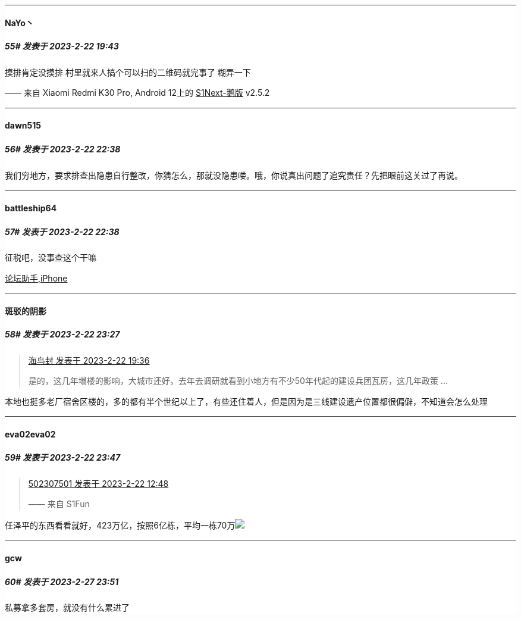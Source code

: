 *****

####  NaYo丶  
##### 55#       发表于 2023-2-22 19:43

摸排肯定没摸排 村里就来人搞个可以扫的二维码就完事了 糊弄一下

—— 来自 Xiaomi Redmi K30 Pro, Android 12上的 [S1Next-鹅版](https://github.com/ykrank/S1-Next/releases) v2.5.2

*****

####  dawn515  
##### 56#       发表于 2023-2-22 22:38

我们穷地方，要求排查出隐患自行整改，你猜怎么，那就没隐患喽。哦，你说真出问题了追究责任？先把眼前这关过了再说。

*****

####  battleship64  
##### 57#       发表于 2023-2-22 22:38

征税吧，没事查这个干嘛

[论坛助手,iPhone](https://bbs.saraba1st.com/2b/forum.php?mod=viewthread&amp;tid=2029836)

*****

####  斑驳的阴影  
##### 58#       发表于 2023-2-22 23:27

<blockquote><a href="httphttps://bbs.saraba1st.com/2b/forum.php?mod=redirect&amp;goto=findpost&amp;pid=59849322&amp;ptid=2120832" target="_blank">海鸟封 发表于 2023-2-22 19:36</a>

是的，这几年塌楼的影响，大城市还好，去年去调研就看到小地方有不少50年代起的建设兵团瓦房，这几年政策 ...</blockquote>
本地也挺多老厂宿舍区楼的，多的都有半个世纪以上了，有些还住着人，但是因为是三线建设遗产位置都很偏僻，不知道会怎么处理

*****

####  eva02eva02  
##### 59#       发表于 2023-2-22 23:47

<blockquote><a href="httphttps://bbs.saraba1st.com/2b/forum.php?mod=redirect&amp;goto=findpost&amp;pid=59844771&amp;ptid=2120832" target="_blank">502307501 发表于 2023-2-22 12:48</a>

—— 来自 S1Fun</blockquote>
任泽平的东西看看就好，423万亿，按照6亿栋，平均一栋70万<img src="https://static.saraba1st.com/image/smiley/face2017/048.png" referrerpolicy="no-referrer">

*****

####  gcw  
##### 60#       发表于 2023-2-27 23:51

私募拿多套房，就没有什么累进了
